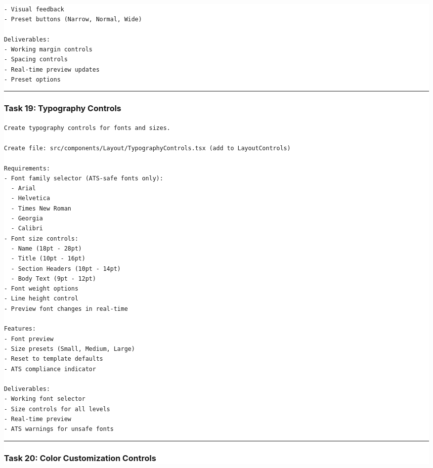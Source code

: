 ```
- Visual feedback
- Preset buttons (Narrow, Normal, Wide)

Deliverables:
- Working margin controls
- Spacing controls
- Real-time preview updates
- Preset options
```

---

### Task 19: Typography Controls

```
Create typography controls for fonts and sizes.

Create file: src/components/Layout/TypographyControls.tsx (add to LayoutControls)

Requirements:
- Font family selector (ATS-safe fonts only):
  - Arial
  - Helvetica
  - Times New Roman
  - Georgia
  - Calibri
- Font size controls:
  - Name (18pt - 28pt)
  - Title (10pt - 16pt)
  - Section Headers (10pt - 14pt)
  - Body Text (9pt - 12pt)
- Font weight options
- Line height control
- Preview font changes in real-time

Features:
- Font preview
- Size presets (Small, Medium, Large)
- Reset to template defaults
- ATS compliance indicator

Deliverables:
- Working font selector
- Size controls for all levels
- Real-time preview
- ATS warnings for unsafe fonts
```

---

### Task 20: Color Customization Controls
